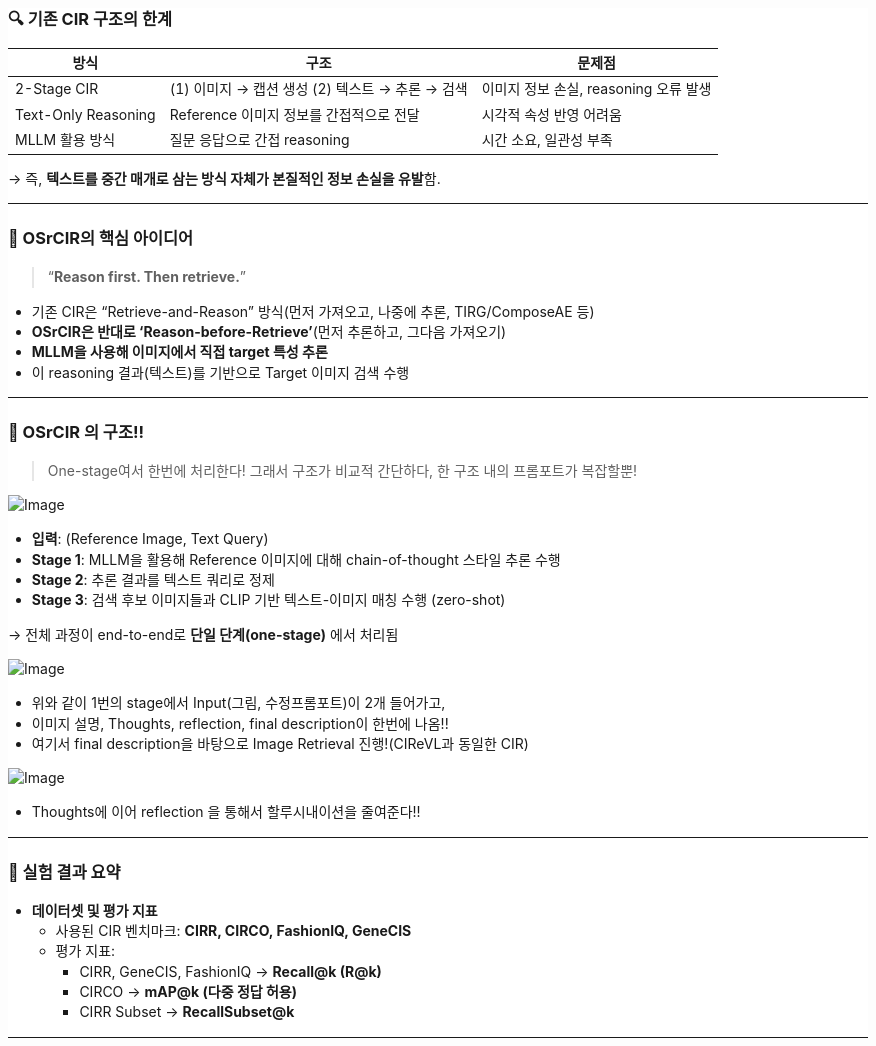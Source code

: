 
### 🔍 기존 CIR 구조의 한계

| 방식 | 구조 | 문제점 |
|------|------|--------|
| 2-Stage CIR | (1) 이미지 → 캡션 생성 (2) 텍스트 → 추론 → 검색 | 이미지 정보 손실, reasoning 오류 발생 |
| Text-Only Reasoning | Reference 이미지 정보를 간접적으로 전달 | 시각적 속성 반영 어려움 |
| MLLM 활용 방식 | 질문 응답으로 간접 reasoning | 시간 소요, 일관성 부족 |

→ 즉, **텍스트를 중간 매개로 삼는 방식 자체가 본질적인 정보 손실을 유발**함.

---

### 🌱 OSrCIR의 핵심 아이디어

> “**Reason first. Then retrieve.**”

- 기존 CIR은 “Retrieve-and-Reason” 방식(먼저 가져오고, 나중에 추론, TIRG/ComposeAE 등)  
- **OSrCIR은 반대로 ‘Reason-before-Retrieve’**(먼저 추론하고, 그다음 가져오기)  
- **MLLM을 사용해 이미지에서 직접 target 특성 추론**  
- 이 reasoning 결과(텍스트)를 기반으로 Target 이미지 검색 수행

---

### 🔧 OSrCIR 의 구조!!  
> One-stage여서 한번에 처리한다! 그래서 구조가 비교적 간단하다, 한 구조 내의 프롬포트가 복잡할뿐!  

![Image](https://github.com/user-attachments/assets/0bd1ad55-fe54-4a7f-ac67-8cf699b46ca2)

- **입력**: (Reference Image, Text Query)
- **Stage 1**: MLLM을 활용해 Reference 이미지에 대해 chain-of-thought 스타일 추론 수행  
- **Stage 2**: 추론 결과를 텍스트 쿼리로 정제
- **Stage 3**: 검색 후보 이미지들과 CLIP 기반 텍스트-이미지 매칭 수행 (zero-shot)

→ 전체 과정이 end-to-end로 **단일 단계(one-stage)** 에서 처리됨

![Image](https://github.com/user-attachments/assets/2cbc360b-04d4-4a68-8e8a-d397278c98fa)

- 위와 같이 1번의 stage에서 Input(그림, 수정프롬포트)이 2개 들어가고,  
- 이미지 설명, Thoughts, reflection, final description이 한번에 나옴!!  
- 여기서 final description을 바탕으로 Image Retrieval 진행!(CIReVL과 동일한 CIR)    

![Image](https://github.com/user-attachments/assets/f151bcb5-cd7d-4bc5-9534-6d52fa24b6cd)

- Thoughts에 이어 reflection 을 통해서 할루시내이션을 줄여준다!!

---

### 🧪 실험 결과 요약  

- **데이터셋 및 평가 지표**  
  - 사용된 CIR 벤치마크: **CIRR, CIRCO, FashionIQ, GeneCIS**  
  - 평가 지표:  
    - CIRR, GeneCIS, FashionIQ → **Recall@k (R@k)**  
    - CIRCO → **mAP@k (다중 정답 허용)**  
    - CIRR Subset → **RecallSubset@k**  

---